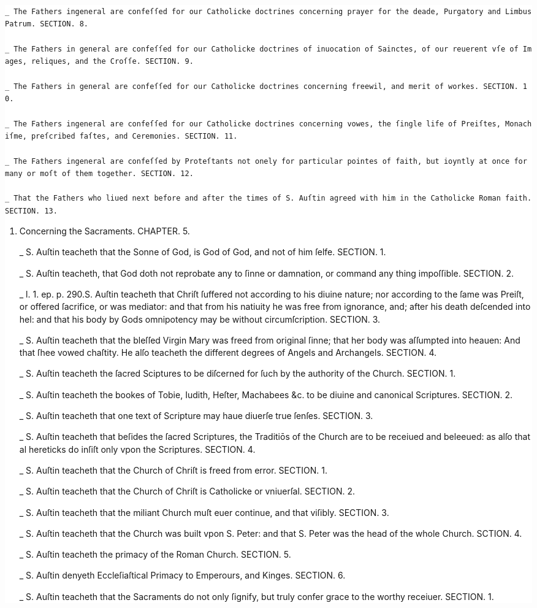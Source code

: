     _ The Fathers ingeneral are confeſſed for our Catholicke doctrines concerning prayer for the deade, Purgatory and Limbus Patrum. SECTION. 8.

    _ The Fathers in general are confeſſed for our Catholicke doctrines of inuocation of Sainctes, of our reuerent vſe of Images, reliques, and the Croſſe. SECTION. 9.

    _ The Fathers in general are confeſſed for our Catholicke doctrines concerning freewil, and merit of workes. SECTION. 10.

    _ The Fathers ingeneral are confeſſed for our Catholicke doctrines concerning vowes, the ſingle life of Preiſtes, Monachiſme, preſcribed faſtes, and Ceremonies. SECTION. 11.

    _ The Fathers ingeneral are confeſſed by Proteſtants not onely for particular pointes of faith, but ioyntly at once for many or moſt of them together. SECTION. 12.

    _ That the Fathers who liued next before and after the times of S. Auſtin agreed with him in the Catholicke Roman faith. SECTION. 13.

1. Concerning the Sacraments. CHAPTER. 5.

    _ S. Auſtin teacheth that the Sonne of God, is God of God, and not of him ſelfe. SECTION. 1.

    _ S. Auſtin teacheth, that God doth not reprobate any to ſinne or damnation, or command any thing impoſſible. SECTION. 2.

    _ l. 1. ep. p. 290.S. Auſtin teacheth that Chriſt ſuffered not according to his diuine nature; nor according to the ſame was Preiſt, or offered ſacrifice, or was mediator: and that from his natiuity he was free from ignorance, and; after his death deſcended into hel: and that his body by Gods omnipotency may be without circumſcription. SECTION. 3.

    _ S. Auſtin teacheth that the bleſſed Virgin Mary was freed from original ſinne; that her body was aſſumpted into heauen: And that ſhee vowed chaſtity. He alſo teacheth the different degrees of Angels and Archangels. SECTION. 4.

    _ S. Auſtin teacheth the ſacred Sciptures to be diſcerned for ſuch by the authority of the Church. SECTION. 1.

    _ S. Auſtin teacheth the bookes of Tobie, Iudith, Heſter, Machabees &c. to be diuine and canonical Scriptures. SECTION. 2.

    _ S. Auſtin teacheth that one text of Scripture may haue diuerſe true ſenſes. SECTION. 3.

    _ S. Auſtin teacheth that beſides the ſacred Scriptures, the Traditiōs of the Church are to be receiued and beleeued: as alſo that al hereticks do inſiſt only vpon the Scriptures. SECTION. 4.

    _ S. Auſtin teacheth that the Church of Chriſt is freed from error. SECTION. 1.

    _ S. Auſtin teacheth that the Church of Chriſt is Catholicke or vniuerſal. SECTION. 2.

    _ S. Auſtin teacheth that the miliant Church muſt euer continue, and that viſibly. SECTION. 3.

    _ S. Auſtin teacheth that the Church was built vpon S. Peter: and that S. Peter was the head of the whole Church. SCTION. 4.

    _ S. Auſtin teacheth the primacy of the Roman Church. SECTION. 5.

    _ S. Auſtin denyeth Eccleſiaſtical Primacy to Emperours, and Kinges. SECTION. 6.

    _ S. Auſtin teacheth that the Sacraments do not only ſignify, but truly confer grace to the worthy receiuer. SECTION. 1.
